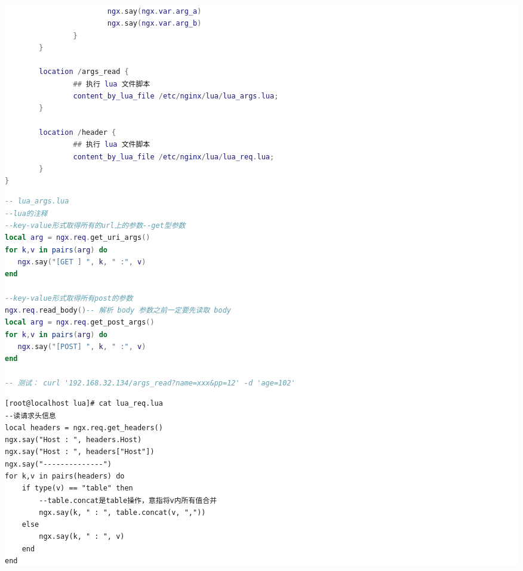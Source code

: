 ```lua
                        ngx.say(ngx.var.arg_a)
                        ngx.say(ngx.var.arg_b)
                }
        }
        
        location /args_read {
                ## 执行 lua 文件脚本
                content_by_lua_file /etc/nginx/lua/lua_args.lua;
        }

        location /header {
                ## 执行 lua 文件脚本
                content_by_lua_file /etc/nginx/lua/lua_req.lua;
        }
}
```

```lua
-- lua_args.lua
--lua的注释
--key-value形式取得所有的url上的参数--get型参数
local arg = ngx.req.get_uri_args()
for k,v in pairs(arg) do
   ngx.say("[GET ] ", k, " :", v)
end

--key-value形式取得所有post的参数
ngx.req.read_body()-- 解析 body 参数之前一定要先读取 body 
local arg = ngx.req.get_post_args()
for k,v in pairs(arg) do
   ngx.say("[POST] ", k, " :", v)
end

-- 测试： curl '192.168.32.134/args_read?name=xxx&pp=12' -d 'age=102'
```

```text
[root@localhost lua]# cat lua_req.lua 
--读请求头信息
local headers = ngx.req.get_headers()
ngx.say("Host : ", headers.Host)
ngx.say("Host : ", headers["Host"])
ngx.say("--------------")
for k,v in pairs(headers) do
    if type(v) == "table" then
        --table.concat是table操作，意指将v内所有值合并
        ngx.say(k, " : ", table.concat(v, ","))
    else
        ngx.say(k, " : ", v)
    end
end
```
